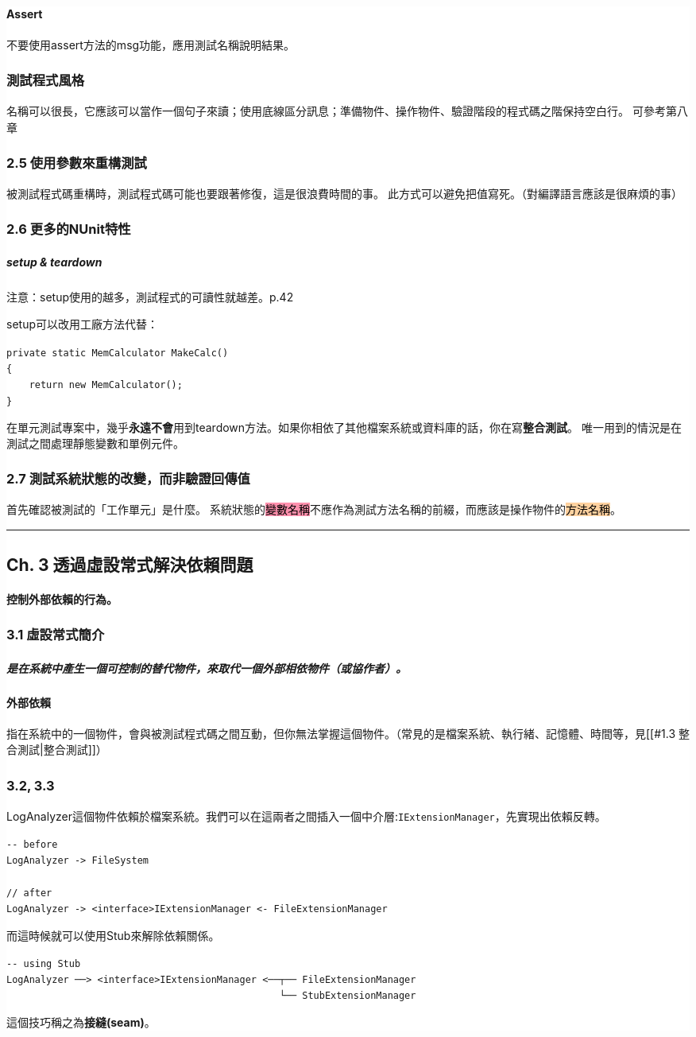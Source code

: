 #### Assert
不要使用assert方法的msg功能，應用測試名稱說明結果。

### 測試程式風格
名稱可以很長，它應該可以當作一個句子來讀；使用底線區分訊息；準備物件、操作物件、驗證階段的程式碼之階保持空白行。
可參考第八章

### 2.5 使用參數來重構測試
被測試程式碼重構時，測試程式碼可能也要跟著修復，這是很浪費時間的事。
此方式可以避免把值寫死。（對編譯語言應該是很麻煩的事）

### 2.6 更多的NUnit特性

##### setup & teardown
注意：setup使用的越多，測試程式的可讀性就越差。p.42

setup可以改用工廠方法代替：
```
private static MemCalculator MakeCalc()
{
	return new MemCalculator();
}
```
在單元測試專案中，幾乎**永遠不會**用到teardown方法。如果你相依了其他檔案系統或資料庫的話，你在寫**整合測試**。
唯一用到的情況是在測試之間處理靜態變數和單例元件。

### 2.7 測試系統狀態的改變，而非驗證回傳值

首先確認被測試的「工作單元」是什麼。
系統狀態的<mark style="background: #FF5582A6;">變數名稱</mark>不應作為測試方法名稱的前綴，而應該是操作物件的<mark style="background: #FFB86CA6;">方法名稱</mark>。

-------------


## Ch. 3 透過虛設常式解決依賴問題

**控制外部依賴的行為。**

### 3.1 虛設常式簡介
##### 是在系統中產生一個可控制的替代物件，來取代一個外部相依物件（或協作者）。

#### 外部依賴
指在系統中的一個物件，會與被測試程式碼之間互動，但你無法掌握這個物件。（常見的是檔案系統、執行緒、記憶體、時間等，見[[#1.3 整合測試|整合測試]]）

### 3.2, 3.3
LogAnalyzer這個物件依賴於檔案系統。我們可以在這兩者之間插入一個中介層:`IExtensionManager`，先實現出依賴反轉。
```
-- before
LogAnalyzer -> FileSystem

// after
LogAnalyzer -> <interface>IExtensionManager <- FileExtensionManager
```
而這時候就可以使用Stub來解除依賴關係。
```
-- using Stub
LogAnalyzer ──> <interface>IExtensionManager <──┬── FileExtensionManager
                                                └── StubExtensionManager
```
這個技巧稱之為**接縫(seam)**。
